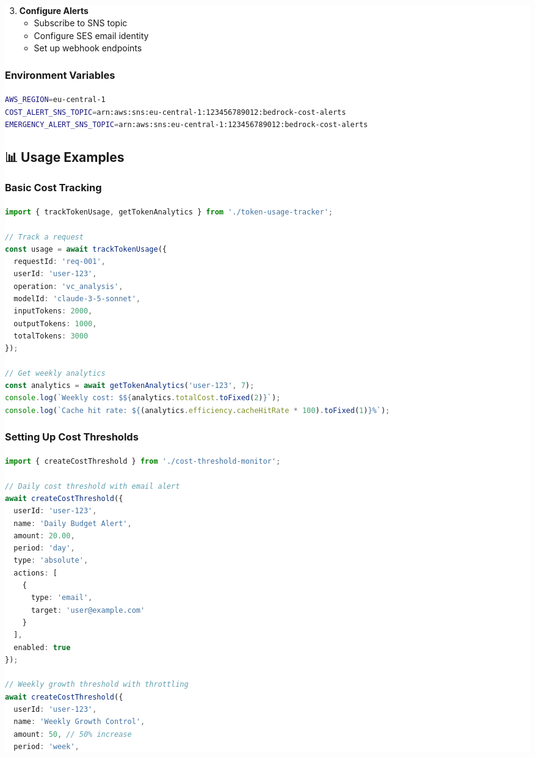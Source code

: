 3. **Configure Alerts**
   - Subscribe to SNS topic
   - Configure SES email identity
   - Set up webhook endpoints

### Environment Variables

```bash
AWS_REGION=eu-central-1
COST_ALERT_SNS_TOPIC=arn:aws:sns:eu-central-1:123456789012:bedrock-cost-alerts
EMERGENCY_ALERT_SNS_TOPIC=arn:aws:sns:eu-central-1:123456789012:bedrock-cost-alerts
```

## 📊 Usage Examples

### Basic Cost Tracking

```typescript
import { trackTokenUsage, getTokenAnalytics } from './token-usage-tracker';

// Track a request
const usage = await trackTokenUsage({
  requestId: 'req-001',
  userId: 'user-123',
  operation: 'vc_analysis',
  modelId: 'claude-3-5-sonnet',
  inputTokens: 2000,
  outputTokens: 1000,
  totalTokens: 3000
});

// Get weekly analytics
const analytics = await getTokenAnalytics('user-123', 7);
console.log(`Weekly cost: $${analytics.totalCost.toFixed(2)}`);
console.log(`Cache hit rate: ${(analytics.efficiency.cacheHitRate * 100).toFixed(1)}%`);
```

### Setting Up Cost Thresholds

```typescript
import { createCostThreshold } from './cost-threshold-monitor';

// Daily cost threshold with email alert
await createCostThreshold({
  userId: 'user-123',
  name: 'Daily Budget Alert',
  amount: 20.00,
  period: 'day',
  type: 'absolute',
  actions: [
    {
      type: 'email',
      target: 'user@example.com'
    }
  ],
  enabled: true
});

// Weekly growth threshold with throttling
await createCostThreshold({
  userId: 'user-123',
  name: 'Weekly Growth Control',
  amount: 50, // 50% increase
  period: 'week',
```